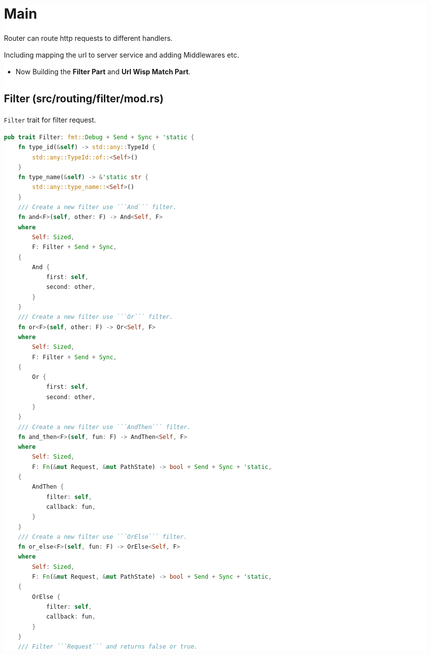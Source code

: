# Main

Router can route http requests to different handlers.

Including mapping the url to server service and adding Middlewares etc.

* Now Building the __Filter Part__ and  __Url Wisp Match Part__.

## Filter (src/routing/filter/mod.rs)
`Filter` trait for filter request.
```rust
pub trait Filter: fmt::Debug + Send + Sync + 'static {
    fn type_id(&self) -> std::any::TypeId {
        std::any::TypeId::of::<Self>()
    }
    fn type_name(&self) -> &'static str {
        std::any::type_name::<Self>()
    }
    /// Create a new filter use ```And``` filter.
    fn and<F>(self, other: F) -> And<Self, F>
    where
        Self: Sized,
        F: Filter + Send + Sync,
    {
        And {
            first: self,
            second: other,
        }
    }
    /// Create a new filter use ```Or``` filter.
    fn or<F>(self, other: F) -> Or<Self, F>
    where
        Self: Sized,
        F: Filter + Send + Sync,
    {
        Or {
            first: self,
            second: other,
        }
    }
    /// Create a new filter use ```AndThen``` filter.
    fn and_then<F>(self, fun: F) -> AndThen<Self, F>
    where
        Self: Sized,
        F: Fn(&mut Request, &mut PathState) -> bool + Send + Sync + 'static,
    {
        AndThen {
            filter: self,
            callback: fun,
        }
    }
    /// Create a new filter use ```OrElse``` filter.
    fn or_else<F>(self, fun: F) -> OrElse<Self, F>
    where
        Self: Sized,
        F: Fn(&mut Request, &mut PathState) -> bool + Send + Sync + 'static,
    {
        OrElse {
            filter: self,
            callback: fun,
        }
    }
    /// Filter ```Request``` and returns false or true.
```